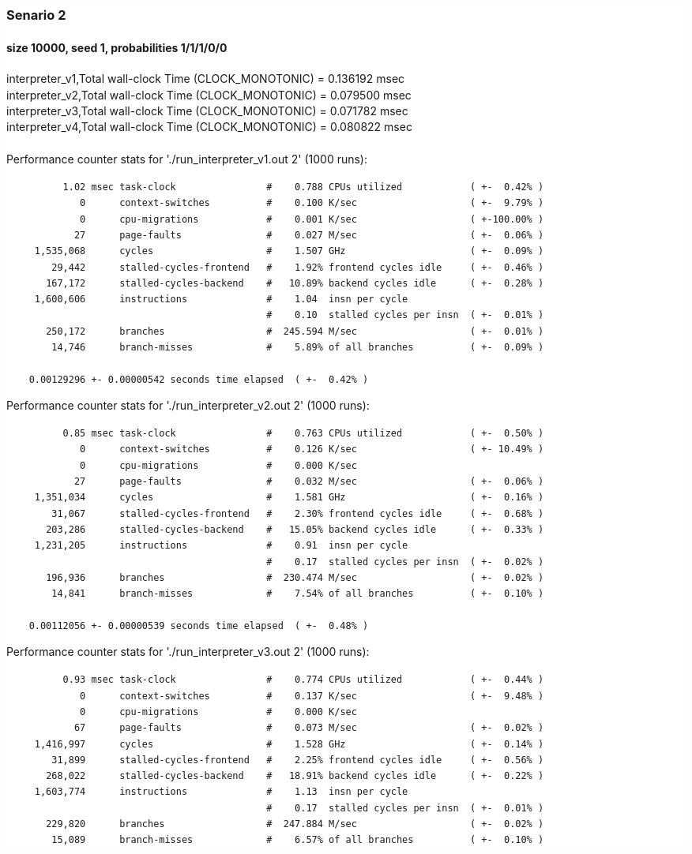 ### Senario 2
#### size 10000, seed 1, probabilities 1/1/1/0/0
interpreter_v1,Total wall-clock Time (CLOCK_MONOTONIC) = 0.136192 msec <br>
interpreter_v2,Total wall-clock Time (CLOCK_MONOTONIC) = 0.079500 msec <br>
interpreter_v3,Total wall-clock Time (CLOCK_MONOTONIC) = 0.071782 msec <br>
interpreter_v4,Total wall-clock Time (CLOCK_MONOTONIC) = 0.080822 msec <br>
 <br>
 Performance counter stats for './run_interpreter_v1.out 2' (1000 runs):

              1.02 msec task-clock                #    0.788 CPUs utilized            ( +-  0.42% )
                 0      context-switches          #    0.100 K/sec                    ( +-  9.79% )
                 0      cpu-migrations            #    0.001 K/sec                    ( +-100.00% )
                27      page-faults               #    0.027 M/sec                    ( +-  0.06% )
         1,535,068      cycles                    #    1.507 GHz                      ( +-  0.09% )
            29,442      stalled-cycles-frontend   #    1.92% frontend cycles idle     ( +-  0.46% )
           167,172      stalled-cycles-backend    #   10.89% backend cycles idle      ( +-  0.28% )
         1,600,606      instructions              #    1.04  insn per cycle         
                                                  #    0.10  stalled cycles per insn  ( +-  0.01% )
           250,172      branches                  #  245.594 M/sec                    ( +-  0.01% )
            14,746      branch-misses             #    5.89% of all branches          ( +-  0.09% )

        0.00129296 +- 0.00000542 seconds time elapsed  ( +-  0.42% )


 Performance counter stats for './run_interpreter_v2.out 2' (1000 runs):

              0.85 msec task-clock                #    0.763 CPUs utilized            ( +-  0.50% )
                 0      context-switches          #    0.126 K/sec                    ( +- 10.49% )
                 0      cpu-migrations            #    0.000 K/sec                  
                27      page-faults               #    0.032 M/sec                    ( +-  0.06% )
         1,351,034      cycles                    #    1.581 GHz                      ( +-  0.16% )
            31,067      stalled-cycles-frontend   #    2.30% frontend cycles idle     ( +-  0.68% )
           203,286      stalled-cycles-backend    #   15.05% backend cycles idle      ( +-  0.33% )
         1,231,205      instructions              #    0.91  insn per cycle         
                                                  #    0.17  stalled cycles per insn  ( +-  0.02% )
           196,936      branches                  #  230.474 M/sec                    ( +-  0.02% )
            14,841      branch-misses             #    7.54% of all branches          ( +-  0.10% )

        0.00112056 +- 0.00000539 seconds time elapsed  ( +-  0.48% )


 Performance counter stats for './run_interpreter_v3.out 2' (1000 runs):

              0.93 msec task-clock                #    0.774 CPUs utilized            ( +-  0.44% )
                 0      context-switches          #    0.137 K/sec                    ( +-  9.48% )
                 0      cpu-migrations            #    0.000 K/sec                  
                67      page-faults               #    0.073 M/sec                    ( +-  0.02% )
         1,416,997      cycles                    #    1.528 GHz                      ( +-  0.14% )
            31,899      stalled-cycles-frontend   #    2.25% frontend cycles idle     ( +-  0.56% )
           268,022      stalled-cycles-backend    #   18.91% backend cycles idle      ( +-  0.22% )
         1,603,774      instructions              #    1.13  insn per cycle         
                                                  #    0.17  stalled cycles per insn  ( +-  0.01% )
           229,820      branches                  #  247.884 M/sec                    ( +-  0.02% )
            15,089      branch-misses             #    6.57% of all branches          ( +-  0.10% )
